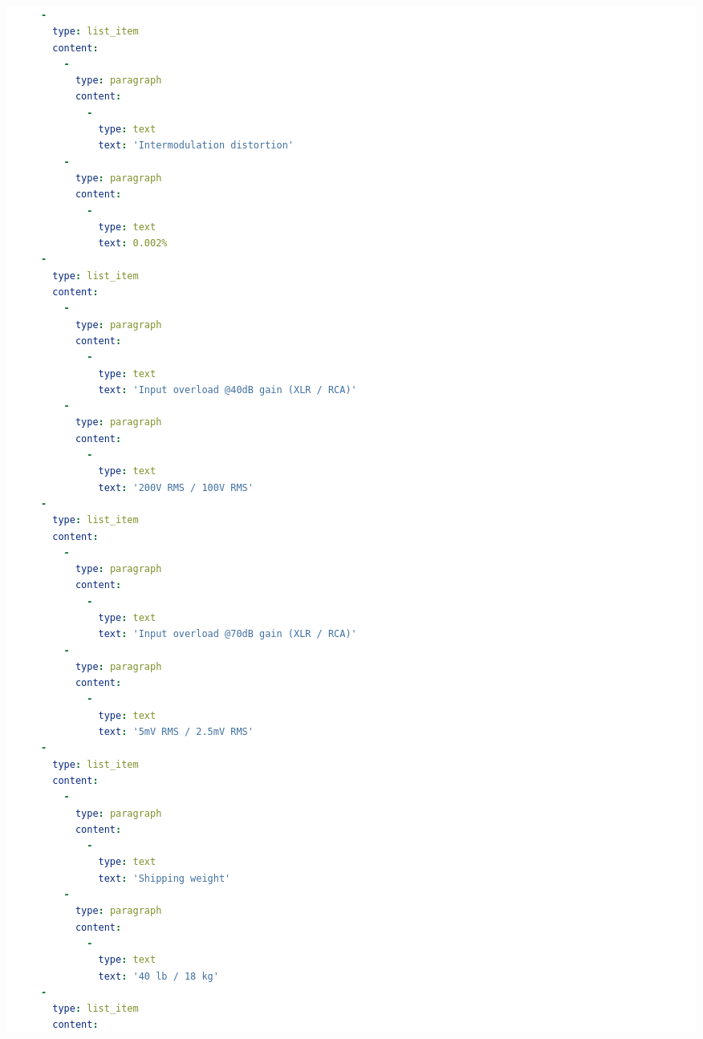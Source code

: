 ```yaml
      -
        type: list_item
        content:
          -
            type: paragraph
            content:
              -
                type: text
                text: 'Intermodulation distortion'
          -
            type: paragraph
            content:
              -
                type: text
                text: 0.002%
      -
        type: list_item
        content:
          -
            type: paragraph
            content:
              -
                type: text
                text: 'Input overload @40dB gain (XLR / RCA)'
          -
            type: paragraph
            content:
              -
                type: text
                text: '200V RMS / 100V RMS'
      -
        type: list_item
        content:
          -
            type: paragraph
            content:
              -
                type: text
                text: 'Input overload @70dB gain (XLR / RCA)'
          -
            type: paragraph
            content:
              -
                type: text
                text: '5mV RMS / 2.5mV RMS'
      -
        type: list_item
        content:
          -
            type: paragraph
            content:
              -
                type: text
                text: 'Shipping weight'
          -
            type: paragraph
            content:
              -
                type: text
                text: '40 lb / 18 kg'
      -
        type: list_item
        content:
```